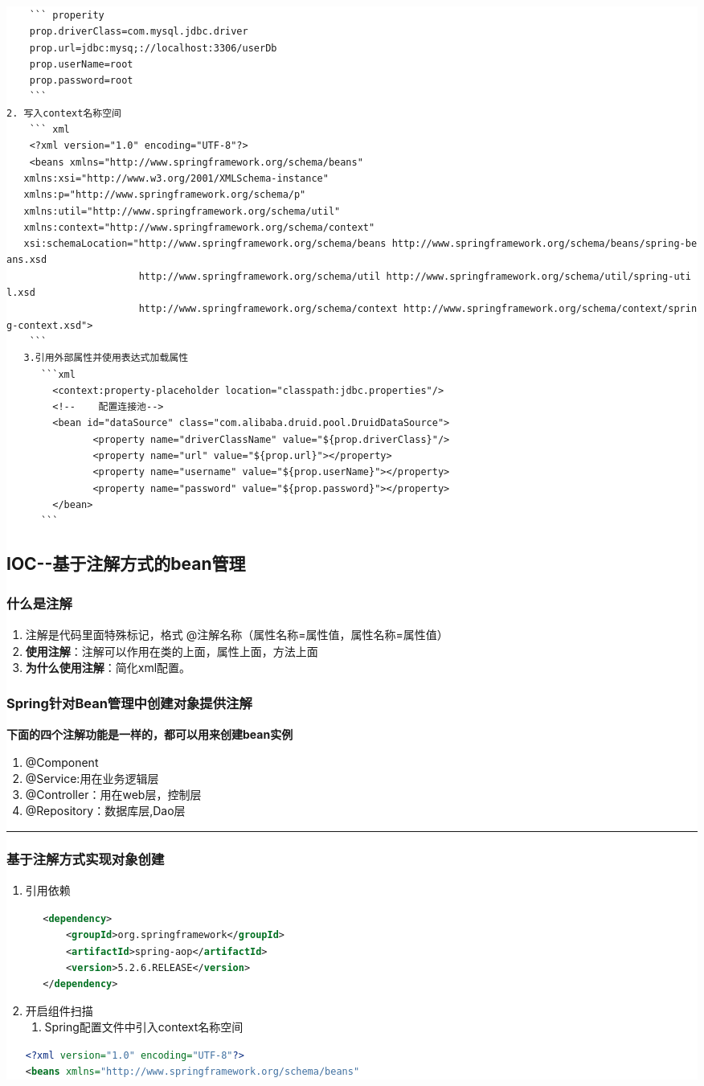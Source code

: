 		``` properity
		prop.driverClass=com.mysql.jdbc.driver
		prop.url=jdbc:mysq;://localhost:3306/userDb
		prop.userName=root
		prop.password=root
		```
	2. 写入context名称空间
		``` xml
		<?xml version="1.0" encoding="UTF-8"?>
		<beans xmlns="http://www.springframework.org/schema/beans"
       xmlns:xsi="http://www.w3.org/2001/XMLSchema-instance"
       xmlns:p="http://www.springframework.org/schema/p"
       xmlns:util="http://www.springframework.org/schema/util"
       xmlns:context="http://www.springframework.org/schema/context"
       xsi:schemaLocation="http://www.springframework.org/schema/beans http://www.springframework.org/schema/beans/spring-beans.xsd
                           http://www.springframework.org/schema/util http://www.springframework.org/schema/util/spring-util.xsd
                           http://www.springframework.org/schema/context http://www.springframework.org/schema/context/spring-context.xsd">
		```
	   3.引用外部属性并使用表达式加载属性
		  ```xml
			<context:property-placeholder location="classpath:jdbc.properties"/>
			<!--    配置连接池-->
			<bean id="dataSource" class="com.alibaba.druid.pool.DruidDataSource">
				   <property name="driverClassName" value="${prop.driverClass}"/>
				   <property name="url" value="${prop.url}"></property>
				   <property name="username" value="${prop.userName}"></property>
				   <property name="password" value="${prop.password}"></property>
			</bean>
		  ``` 

## IOC--基于注解方式的bean管理 
 ### 什么是注解
 1. 注解是代码里面特殊标记，格式 @注解名称（属性名称=属性值，属性名称=属性值）
 2. **使用注解**：注解可以作用在类的上面，属性上面，方法上面
 3. **为什么使用注解**：简化xml配置。
   
 ### Spring针对Bean管理中创建对象提供注解

  **下面的四个注解功能是一样的，都可以用来创建bean实例**
 1. @Component
 2. @Service:用在业务逻辑层
 3. @Controller：用在web层，控制层
 4. @Repository：数据库层,Dao层
   ***
  ### 基于注解方式实现对象创建
  1. 引用依赖
     ```xml
		<dependency>
			<groupId>org.springframework</groupId>
			<artifactId>spring-aop</artifactId>
			<version>5.2.6.RELEASE</version>
		</dependency>
	 ```
  2. 开启组件扫描
	  1. Spring配置文件中引入context名称空间
	    ```xml
		<?xml version="1.0" encoding="UTF-8"?>
	 <beans xmlns="http://www.springframework.org/schema/beans"
